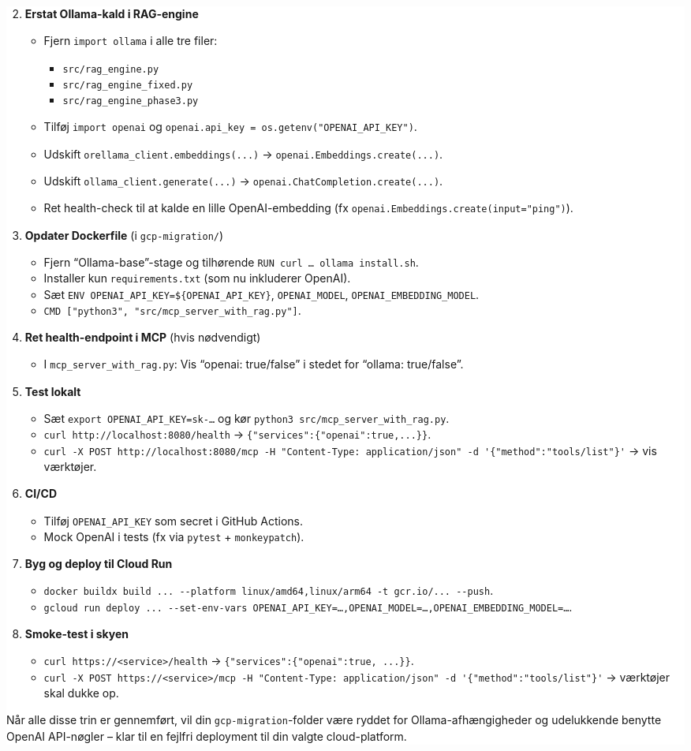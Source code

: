 2. **Erstat Ollama-kald i RAG-engine**

   - Fjern `import ollama` i alle tre filer:

     - `src/rag_engine.py`&#x20;
     - `src/rag_engine_fixed.py`&#x20;
     - `src/rag_engine_phase3.py`&#x20;

   - Tilføj `import openai` og `openai.api_key = os.getenv("OPENAI_API_KEY")`.
   - Udskift `orellama_client.embeddings(...)` → `openai.Embeddings.create(...)`.
   - Udskift `ollama_client.generate(...)` → `openai.ChatCompletion.create(...)`.
   - Ret health-check til at kalde en lille OpenAI-embedding (fx `openai.Embeddings.create(input="ping")`).

3. **Opdater Dockerfile** (i `gcp-migration/`)

   - Fjern “Ollama-base”-stage og tilhørende `RUN curl … ollama install.sh`.
   - Installer kun `requirements.txt` (som nu inkluderer OpenAI).
   - Sæt `ENV OPENAI_API_KEY=${OPENAI_API_KEY}`, `OPENAI_MODEL`, `OPENAI_EMBEDDING_MODEL`.
   - `CMD ["python3", "src/mcp_server_with_rag.py"]`.

4. **Ret health-endpoint i MCP** (hvis nødvendigt)

   - I `mcp_server_with_rag.py`: Vis “openai: true/false” i stedet for “ollama: true/false”.&#x20;

5. **Test lokalt**

   - Sæt `export OPENAI_API_KEY=sk-…` og kør `python3 src/mcp_server_with_rag.py`.
   - `curl http://localhost:8080/health` → `{"services":{"openai":true,...}}`.
   - `curl -X POST http://localhost:8080/mcp -H "Content-Type: application/json" -d '{"method":"tools/list"}'` → vis værktøjer.&#x20;

6. **CI/CD**

   - Tilføj `OPENAI_API_KEY` som secret i GitHub Actions.
   - Mock OpenAI i tests (fx via `pytest` + `monkeypatch`).

7. **Byg og deploy til Cloud Run**

   - `docker buildx build ... --platform linux/amd64,linux/arm64 -t gcr.io/... --push`.&#x20;
   - `gcloud run deploy ... --set-env-vars OPENAI_API_KEY=…,OPENAI_MODEL=…,OPENAI_EMBEDDING_MODEL=…`.

8. **Smoke-test i skyen**

   - `curl https://<service>/health` → `{"services":{"openai":true, ...}}`.
   - `curl -X POST https://<service>/mcp -H "Content-Type: application/json" -d '{"method":"tools/list"}'` → værktøjer skal dukke op.

Når alle disse trin er gennemført, vil din `gcp-migration`-folder være ryddet for Ollama-afhængigheder og udelukkende benytte OpenAI API-nøgler – klar til en fejlfri deployment til din valgte cloud-platform.
